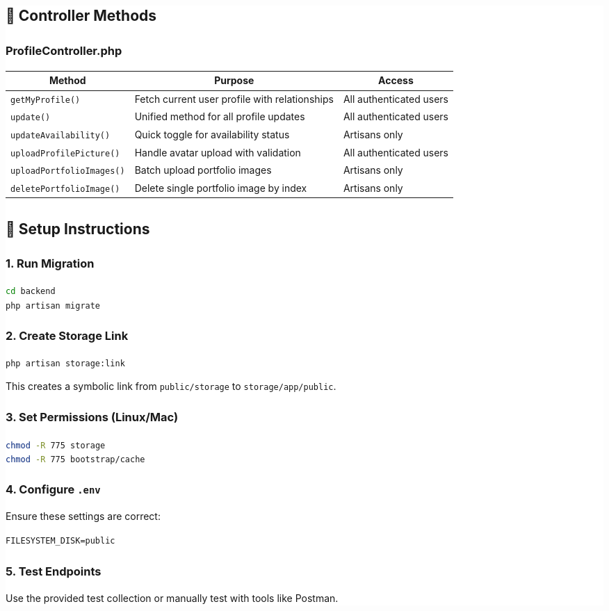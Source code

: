 ## 🔧 Controller Methods

### ProfileController.php

| Method | Purpose | Access |
|--------|---------|--------|
| `getMyProfile()` | Fetch current user profile with relationships | All authenticated users |
| `update()` | Unified method for all profile updates | All authenticated users |
| `updateAvailability()` | Quick toggle for availability status | Artisans only |
| `uploadProfilePicture()` | Handle avatar upload with validation | All authenticated users |
| `uploadPortfolioImages()` | Batch upload portfolio images | Artisans only |
| `deletePortfolioImage()` | Delete single portfolio image by index | Artisans only |

## 🚀 Setup Instructions

### 1. Run Migration

```bash
cd backend
php artisan migrate
```

### 2. Create Storage Link

```bash
php artisan storage:link
```

This creates a symbolic link from `public/storage` to `storage/app/public`.

### 3. Set Permissions (Linux/Mac)

```bash
chmod -R 775 storage
chmod -R 775 bootstrap/cache
```

### 4. Configure `.env`

Ensure these settings are correct:

```env
FILESYSTEM_DISK=public
```

### 5. Test Endpoints

Use the provided test collection or manually test with tools like Postman.
